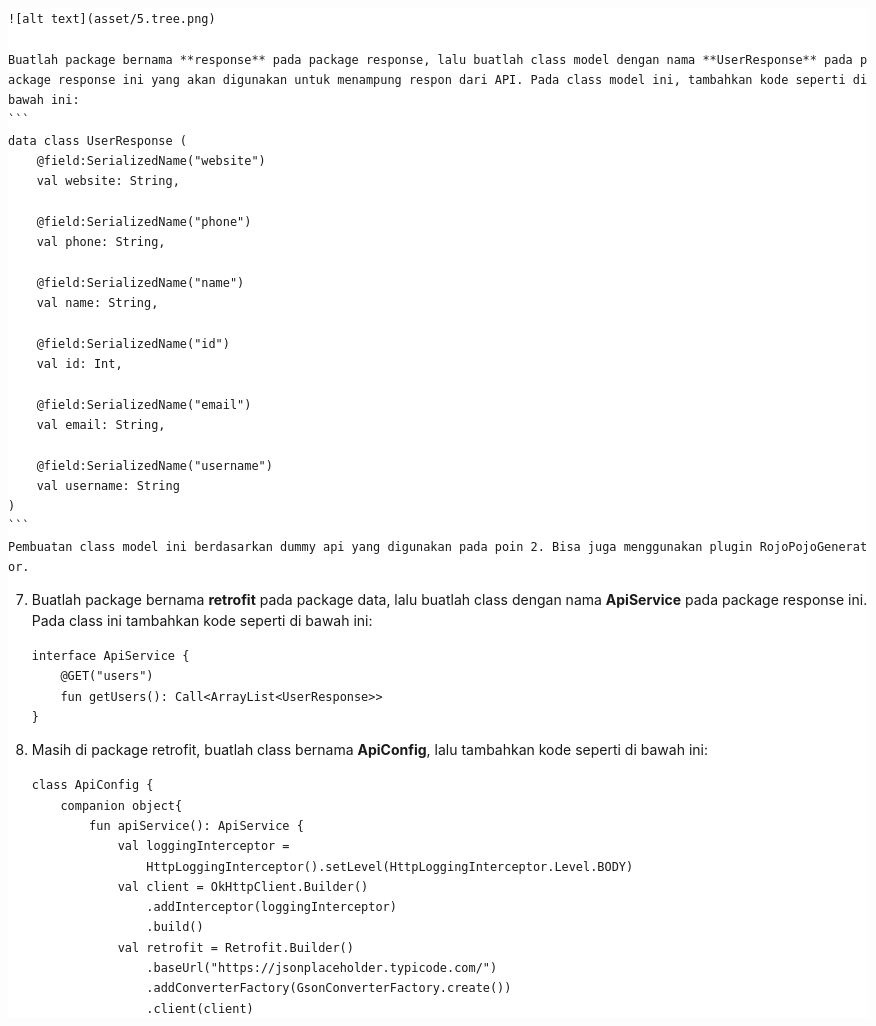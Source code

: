     ![alt text](asset/5.tree.png)

    Buatlah package bernama **response** pada package response, lalu buatlah class model dengan nama **UserResponse** pada package response ini yang akan digunakan untuk menampung respon dari API. Pada class model ini, tambahkan kode seperti di bawah ini:
    ```
    data class UserResponse (
        @field:SerializedName("website")
        val website: String,

        @field:SerializedName("phone")
        val phone: String,

        @field:SerializedName("name")
        val name: String,

        @field:SerializedName("id")
        val id: Int,

        @field:SerializedName("email")
        val email: String,

        @field:SerializedName("username")
        val username: String
    )
    ```
    Pembuatan class model ini berdasarkan dummy api yang digunakan pada poin 2. Bisa juga menggunakan plugin RojoPojoGenerator.

7. Buatlah package bernama **retrofit** pada package data, lalu buatlah class dengan nama **ApiService** pada package response ini. Pada class ini tambahkan kode seperti di bawah ini:
    ```
    interface ApiService {
        @GET("users")
        fun getUsers(): Call<ArrayList<UserResponse>>
    }
    ```

8. Masih di package retrofit, buatlah class bernama **ApiConfig**, lalu tambahkan kode seperti di bawah ini:
    ```
    class ApiConfig {
        companion object{
            fun apiService(): ApiService {
                val loggingInterceptor =
                    HttpLoggingInterceptor().setLevel(HttpLoggingInterceptor.Level.BODY)
                val client = OkHttpClient.Builder()
                    .addInterceptor(loggingInterceptor)
                    .build()
                val retrofit = Retrofit.Builder()
                    .baseUrl("https://jsonplaceholder.typicode.com/")
                    .addConverterFactory(GsonConverterFactory.create())
                    .client(client)